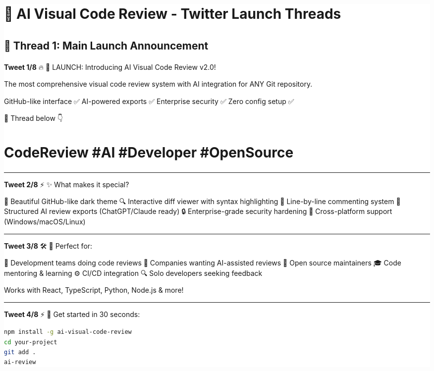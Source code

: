 # 🚀 AI Visual Code Review - Twitter Launch Threads

## 🧵 Thread 1: Main Launch Announcement

**Tweet 1/8** 🔥
🚀 LAUNCH: Introducing AI Visual Code Review v2.0!

The most comprehensive visual code review system with AI integration for ANY Git repository.

GitHub-like interface ✅
AI-powered exports ✅
Enterprise security ✅
Zero config setup ✅

🧵 Thread below 👇

# CodeReview #AI #Developer #OpenSource

---

**Tweet 2/8** ⚡
✨ What makes it special?

🎨 Beautiful GitHub-like dark theme
🔍 Interactive diff viewer with syntax highlighting
💬 Line-by-line commenting system
🤖 Structured AI review exports (ChatGPT/Claude ready)
🔒 Enterprise-grade security hardening
📱 Cross-platform support (Windows/macOS/Linux)

---

**Tweet 3/8** 🛠️
🎯 Perfect for:

👥 Development teams doing code reviews
🏢 Companies wanting AI-assisted reviews
🚀 Open source maintainers
🎓 Code mentoring & learning
⚙️ CI/CD integration
🔍 Solo developers seeking feedback

Works with React, TypeScript, Python, Node.js & more!

---

**Tweet 4/8** ⚡
🚀 Get started in 30 seconds:

```bash
npm install -g ai-visual-code-review
cd your-project
git add .
ai-review
```
